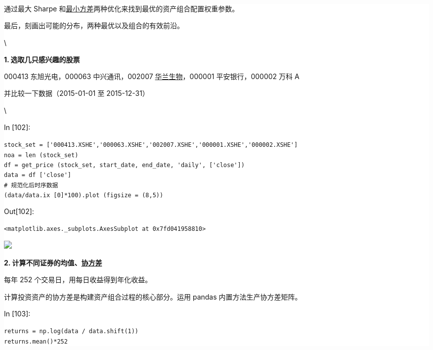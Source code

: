 通过最大 Sharpe 和[最小方差](https://zhida.zhihu.com/search?content_id=30711234\&content_type=Answer\&match_order=1\&q=%E6%9C%80%E5%B0%8F%E6%96%B9%E5%B7%AE\&zd_token=eyJhbGciOiJIUzI1NiIsInR5cCI6IkpXVCJ9.eyJpc3MiOiJ6aGlkYV9zZXJ2ZXIiLCJleHAiOjE3MjgyMjc3MDAsInEiOiLmnIDlsI_mlrnlt64iLCJ6aGlkYV9zb3VyY2UiOiJlbnRpdHkiLCJjb250ZW50X2lkIjozMDcxMTIzNCwiY29udGVudF90eXBlIjoiQW5zd2VyIiwibWF0Y2hfb3JkZXIiOjEsInpkX3Rva2VuIjpudWxsfQ.Pb8TCBc5Om9r9gCl8DJduDfaDTD3kvxQYMqjztuWZ38\&zhida_source=entity)两种优化来找到最优的资产组合配置权重参数。

最后，刻画出可能的分布，两种最优以及组合的有效前沿。

\


**1. 选取几只感兴趣的股票**

000413 东旭光电，000063 中兴通讯，002007 [华兰生物](https://zhida.zhihu.com/search?content_id=30711234\&content_type=Answer\&match_order=1\&q=%E5%8D%8E%E5%85%B0%E7%94%9F%E7%89%A9\&zd_token=eyJhbGciOiJIUzI1NiIsInR5cCI6IkpXVCJ9.eyJpc3MiOiJ6aGlkYV9zZXJ2ZXIiLCJleHAiOjE3MjgyMjc3MDAsInEiOiLljY7lhbDnlJ_niakiLCJ6aGlkYV9zb3VyY2UiOiJlbnRpdHkiLCJjb250ZW50X2lkIjozMDcxMTIzNCwiY29udGVudF90eXBlIjoiQW5zd2VyIiwibWF0Y2hfb3JkZXIiOjEsInpkX3Rva2VuIjpudWxsfQ.ro1oeJxbVQ6K6gEhnnPl-bzPDpWlW4z-O-esc5hONIU\&zhida_source=entity)，000001 平安银行，000002 万科 A

并比较一下数据（2015-01-01 至 2015-12-31）

\


In \[102]:

```text
stock_set = ['000413.XSHE','000063.XSHE','002007.XSHE','000001.XSHE','000002.XSHE']
noa = len (stock_set)
df = get_price (stock_set, start_date, end_date, 'daily', ['close'])
data = df ['close']
# 规范化后时序数据
(data/data.ix [0]*100).plot (figsize = (8,5))
```

Out\[102]:

```text
<matplotlib.axes._subplots.AxesSubplot at 0x7fd041958810>
```

![](https://pic1.zhimg.com/50/bd536c477fec170042fa2ed354ca3e4a_720w.jpg?source=2c26e567)

**2. 计算不同证券的均值、[协方差](https://zhida.zhihu.com/search?content_id=30711234\&content_type=Answer\&match_order=1\&q=%E5%8D%8F%E6%96%B9%E5%B7%AE\&zd_token=eyJhbGciOiJIUzI1NiIsInR5cCI6IkpXVCJ9.eyJpc3MiOiJ6aGlkYV9zZXJ2ZXIiLCJleHAiOjE3MjgyMjc3MDAsInEiOiLljY_mlrnlt64iLCJ6aGlkYV9zb3VyY2UiOiJlbnRpdHkiLCJjb250ZW50X2lkIjozMDcxMTIzNCwiY29udGVudF90eXBlIjoiQW5zd2VyIiwibWF0Y2hfb3JkZXIiOjEsInpkX3Rva2VuIjpudWxsfQ.Gg55lXr8t78OsSGWJu5ktNTvkqjbSWmJag7Ea6XDwOw\&zhida_source=entity)**

每年 252 个交易日，用每日收益得到年化收益。

计算投资资产的协方差是构建资产组合过程的核心部分。运用 pandas 内置方法生产协方差矩阵。

In \[103]:

```text
returns = np.log(data / data.shift(1))
returns.mean()*252
```
